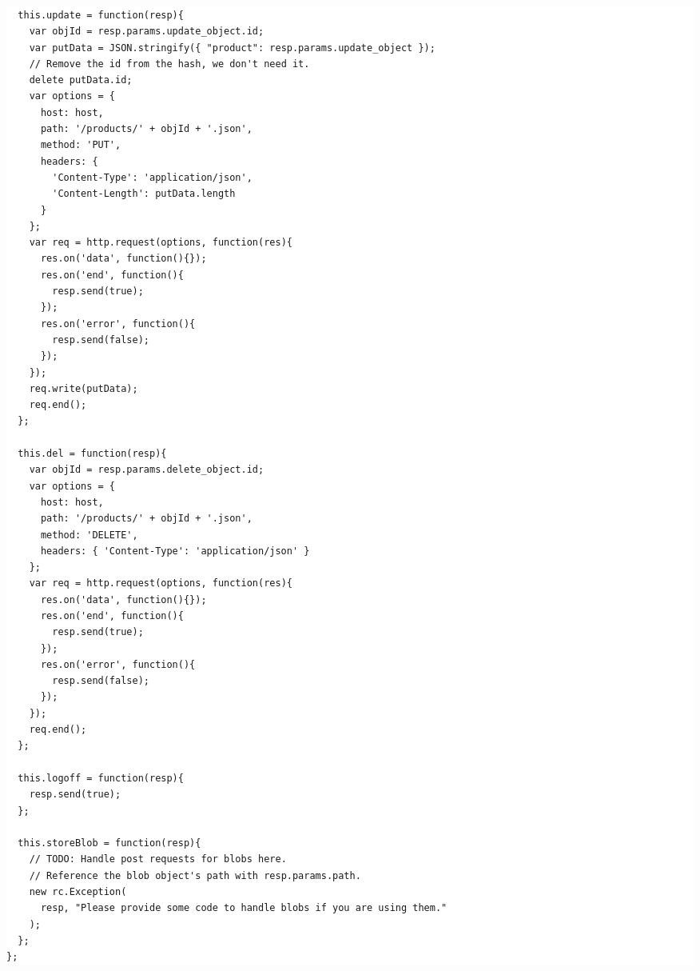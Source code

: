       this.update = function(resp){
        var objId = resp.params.update_object.id;
        var putData = JSON.stringify({ "product": resp.params.update_object });
        // Remove the id from the hash, we don't need it.
        delete putData.id;
        var options = {
          host: host,
          path: '/products/' + objId + '.json',
          method: 'PUT',
          headers: { 
            'Content-Type': 'application/json',
            'Content-Length': putData.length
          }
        };
        var req = http.request(options, function(res){
          res.on('data', function(){});
          res.on('end', function(){
            resp.send(true);
          });
          res.on('error', function(){
            resp.send(false);
          });
        });
        req.write(putData);
        req.end();
      };

      this.del = function(resp){
        var objId = resp.params.delete_object.id;
        var options = {
          host: host,
          path: '/products/' + objId + '.json',
          method: 'DELETE',
          headers: { 'Content-Type': 'application/json' }
        };
        var req = http.request(options, function(res){
          res.on('data', function(){});
          res.on('end', function(){
            resp.send(true);
          });
          res.on('error', function(){
            resp.send(false);
          });
        });
        req.end();
      };

      this.logoff = function(resp){
        resp.send(true);
      };

      this.storeBlob = function(resp){
        // TODO: Handle post requests for blobs here.
        // Reference the blob object's path with resp.params.path.
        new rc.Exception(
          resp, "Please provide some code to handle blobs if you are using them."
        );
      };
    };
